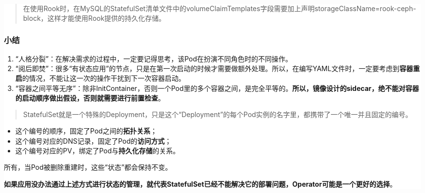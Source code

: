 > 在使用Rook时，在MySQL的StatefulSet清单文件中的volumeClaimTemplates字段需要加上声明storageClassName=rook-ceph-block，这样才能使用Rook提供的持久化存储。

### 小结

1. “人格分裂”：在解决需求的过程中，一定要记得思考，该Pod在扮演不同角色时的不同操作。
2. “阅后即焚”：很多“有状态应用”的节点，只是在第一次启动的时候才需要做额外处理。所以，在编写YAML文件时，一定要考虑到**容器重启**的情况，不能让这一次的操作干扰到下一次容器启动。
3. “容器之间平等无序”：除非InitContainer，否则一个Pod里的多个容器之间，是完全平等的。**所以，镜像设计的sidecar，绝不能对容器的启动顺序做出假设，否则就需要进行前置检查**。

> StatefulSet就是一个特殊的Deployment，只是这个“Deployment”的每个Pod实例的名字里，都携带了一个唯一并且固定的编号。

- 这个编号的顺序，固定了Pod之间的**拓扑关系**；
- 这个编号对应的DNS记录，固定了Pod的**访问方式**；
- 这个编号对应的PV，绑定了Pod与**持久化存储**的关系。

所有，当Pod被删除重建时，这些“状态”都会保持不变。

**如果应用没办法通过上述方式进行状态的管理，就代表StatefulSet已经不能解决它的部署问题，Operator可能是一个更好的选择**。
